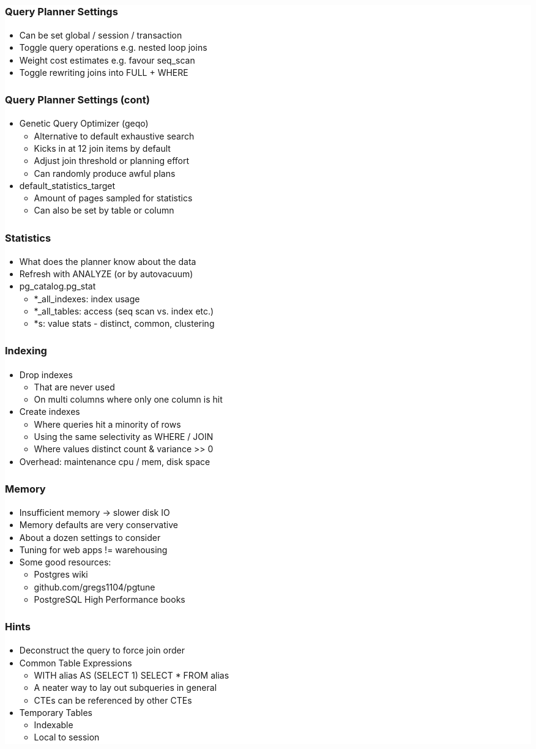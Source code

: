 
### Query Planner Settings
- Can be set global / session / transaction
- Toggle query operations e.g. nested loop joins
- Weight cost estimates e.g. favour seq_scan
- Toggle rewriting joins into FULL + WHERE


### Query Planner Settings (cont)
- Genetic Query Optimizer (geqo)
  + Alternative to default exhaustive search
  + Kicks in at 12 join items by default
  + Adjust join threshold or planning effort
  + Can randomly produce awful plans
- default_statistics_target
  + Amount of pages sampled for statistics
  + Can also be set by table or column


### Statistics
- What does the planner know about the data
- Refresh with ANALYZE (or by autovacuum)
- pg_catalog.pg_stat
  + *_all_indexes: index usage
  + *_all_tables: access (seq scan vs. index etc.)
  + *s: value stats - distinct, common, clustering


### Indexing
- Drop indexes
  + That are never used
  + On multi columns where only one column is hit
- Create indexes
  + Where queries hit a minority of rows
  + Using the same selectivity as WHERE / JOIN
  + Where values distinct count & variance >> 0
- Overhead: maintenance cpu / mem, disk space


### Memory
- Insufficient memory -> slower disk IO
- Memory defaults are very conservative
- About a dozen settings to consider
- Tuning for web apps != warehousing
- Some good resources:
  + Postgres wiki
  + github.com/gregs1104/pgtune
  + PostgreSQL High Performance books


### Hints
- Deconstruct the query to force join order
- Common Table Expressions
  + WITH alias AS (SELECT 1) SELECT * FROM alias
  + A neater way to lay out subqueries in general
  + CTEs can be referenced by other CTEs
- Temporary Tables
  + Indexable
  + Local to session
